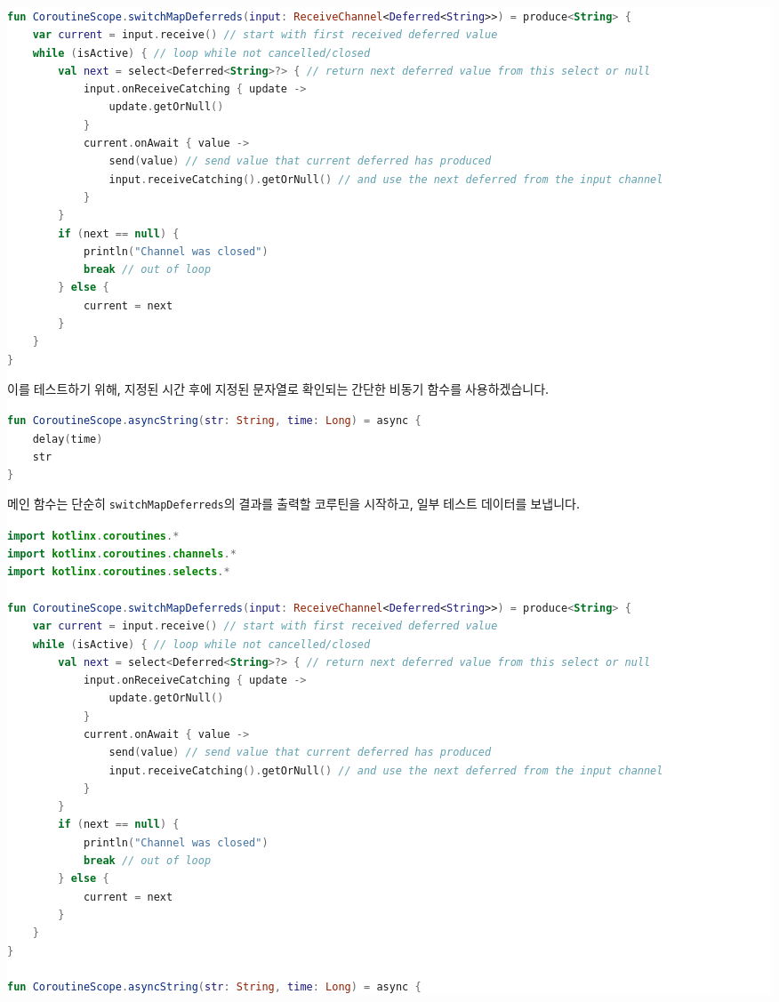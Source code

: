 ```kotlin
fun CoroutineScope.switchMapDeferreds(input: ReceiveChannel<Deferred<String>>) = produce<String> {
    var current = input.receive() // start with first received deferred value
    while (isActive) { // loop while not cancelled/closed
        val next = select<Deferred<String>?> { // return next deferred value from this select or null
            input.onReceiveCatching { update ->
                update.getOrNull()
            }
            current.onAwait { value ->
                send(value) // send value that current deferred has produced
                input.receiveCatching().getOrNull() // and use the next deferred from the input channel
            }
        }
        if (next == null) {
            println("Channel was closed")
            break // out of loop
        } else {
            current = next
        }
    }
}
```

이를 테스트하기 위해, 지정된 시간 후에 지정된 문자열로 확인되는 간단한 비동기 함수를 사용하겠습니다.

```kotlin
fun CoroutineScope.asyncString(str: String, time: Long) = async {
    delay(time)
    str
}
```

메인 함수는 단순히 `switchMapDeferreds`의 결과를 출력할 코루틴을 시작하고, 일부 테스트 데이터를 보냅니다.



```kotlin
import kotlinx.coroutines.*
import kotlinx.coroutines.channels.*
import kotlinx.coroutines.selects.*
    
fun CoroutineScope.switchMapDeferreds(input: ReceiveChannel<Deferred<String>>) = produce<String> {
    var current = input.receive() // start with first received deferred value
    while (isActive) { // loop while not cancelled/closed
        val next = select<Deferred<String>?> { // return next deferred value from this select or null
            input.onReceiveCatching { update ->
                update.getOrNull()
            }
            current.onAwait { value ->
                send(value) // send value that current deferred has produced
                input.receiveCatching().getOrNull() // and use the next deferred from the input channel
            }
        }
        if (next == null) {
            println("Channel was closed")
            break // out of loop
        } else {
            current = next
        }
    }
}

fun CoroutineScope.asyncString(str: String, time: Long) = async {
```